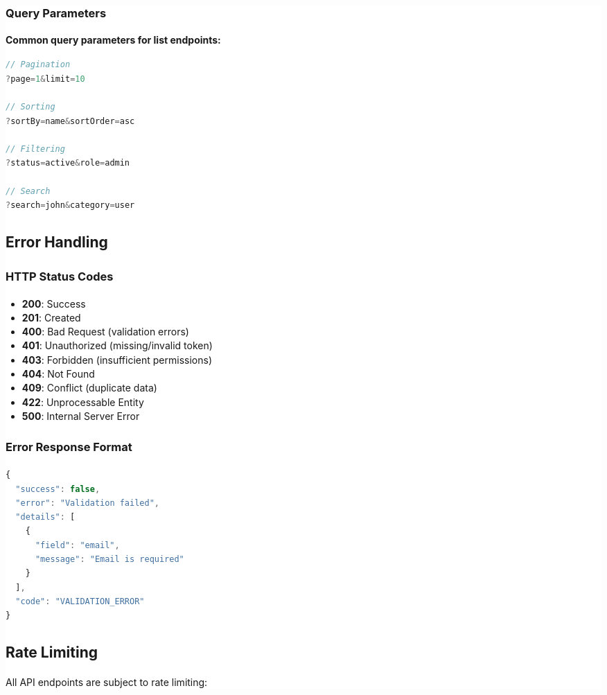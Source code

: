 
### Query Parameters

**Common query parameters for list endpoints:**

```typescript
// Pagination
?page=1&limit=10

// Sorting
?sortBy=name&sortOrder=asc

// Filtering
?status=active&role=admin

// Search
?search=john&category=user
```

## Error Handling

### HTTP Status Codes

- **200**: Success
- **201**: Created
- **400**: Bad Request (validation errors)
- **401**: Unauthorized (missing/invalid token)
- **403**: Forbidden (insufficient permissions)
- **404**: Not Found
- **409**: Conflict (duplicate data)
- **422**: Unprocessable Entity
- **500**: Internal Server Error

### Error Response Format

```typescript
{
  "success": false,
  "error": "Validation failed",
  "details": [
    {
      "field": "email",
      "message": "Email is required"
    }
  ],
  "code": "VALIDATION_ERROR"
}
```

## Rate Limiting

All API endpoints are subject to rate limiting:
